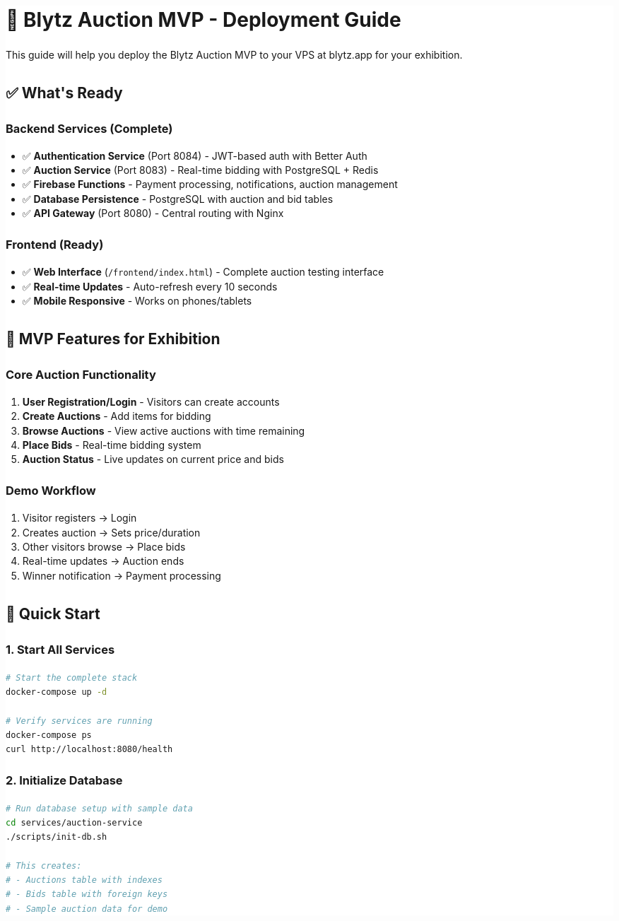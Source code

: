 # 🚀 Blytz Auction MVP - Deployment Guide

This guide will help you deploy the Blytz Auction MVP to your VPS at blytz.app for your exhibition.

## ✅ What's Ready

### Backend Services (Complete)
- ✅ **Authentication Service** (Port 8084) - JWT-based auth with Better Auth
- ✅ **Auction Service** (Port 8083) - Real-time bidding with PostgreSQL + Redis
- ✅ **Firebase Functions** - Payment processing, notifications, auction management
- ✅ **Database Persistence** - PostgreSQL with auction and bid tables
- ✅ **API Gateway** (Port 8080) - Central routing with Nginx

### Frontend (Ready)
- ✅ **Web Interface** (`/frontend/index.html`) - Complete auction testing interface
- ✅ **Real-time Updates** - Auto-refresh every 10 seconds
- ✅ **Mobile Responsive** - Works on phones/tablets

## 🎯 MVP Features for Exhibition

### Core Auction Functionality
1. **User Registration/Login** - Visitors can create accounts
2. **Create Auctions** - Add items for bidding
3. **Browse Auctions** - View active auctions with time remaining
4. **Place Bids** - Real-time bidding system
5. **Auction Status** - Live updates on current price and bids

### Demo Workflow
1. Visitor registers → Login
2. Creates auction → Sets price/duration
3. Other visitors browse → Place bids
4. Real-time updates → Auction ends
5. Winner notification → Payment processing

## 🚀 Quick Start

### 1. Start All Services
```bash
# Start the complete stack
docker-compose up -d

# Verify services are running
docker-compose ps
curl http://localhost:8080/health
```

### 2. Initialize Database
```bash
# Run database setup with sample data
cd services/auction-service
./scripts/init-db.sh

# This creates:
# - Auctions table with indexes
# - Bids table with foreign keys
# - Sample auction data for demo
```
